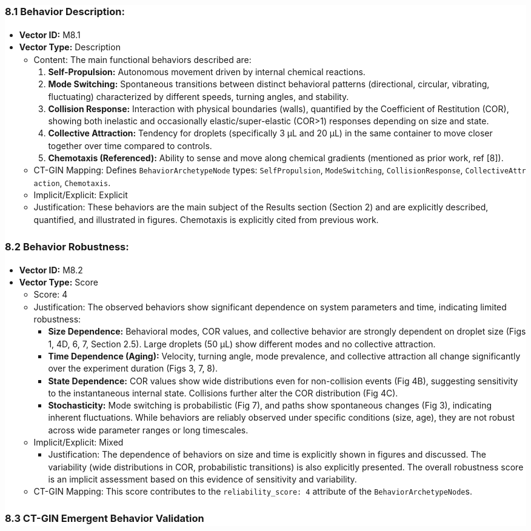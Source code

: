 ### **8.1 Behavior Description:**

*   **Vector ID:** M8.1
*   **Vector Type:** Description
    *   Content: The main functional behaviors described are:
        1.  **Self-Propulsion:** Autonomous movement driven by internal chemical reactions.
        2.  **Mode Switching:** Spontaneous transitions between distinct behavioral patterns (directional, circular, vibrating, fluctuating) characterized by different speeds, turning angles, and stability.
        3.  **Collision Response:** Interaction with physical boundaries (walls), quantified by the Coefficient of Restitution (COR), showing both inelastic and occasionally elastic/super-elastic (COR>1) responses depending on size and state.
        4.  **Collective Attraction:** Tendency for droplets (specifically 3 µL and 20 µL) in the same container to move closer together over time compared to controls.
        5.  **Chemotaxis (Referenced):** Ability to sense and move along chemical gradients (mentioned as prior work, ref [8]).
    *   CT-GIN Mapping: Defines `BehaviorArchetypeNode` types: `SelfPropulsion`, `ModeSwitching`, `CollisionResponse`, `CollectiveAttraction`, `Chemotaxis`.
    *    Implicit/Explicit: Explicit
       *  Justification: These behaviors are the main subject of the Results section (Section 2) and are explicitly described, quantified, and illustrated in figures. Chemotaxis is explicitly cited from previous work.

### **8.2 Behavior Robustness:**

*   **Vector ID:** M8.2
*   **Vector Type:** Score
    *   Score: 4
    *   Justification: The observed behaviors show significant dependence on system parameters and time, indicating limited robustness:
        *   **Size Dependence:** Behavioral modes, COR values, and collective behavior are strongly dependent on droplet size (Figs 1, 4D, 6, 7, Section 2.5). Large droplets (50 µL) show different modes and no collective attraction.
        *   **Time Dependence (Aging):** Velocity, turning angle, mode prevalence, and collective attraction all change significantly over the experiment duration (Figs 3, 7, 8).
        *   **State Dependence:** COR values show wide distributions even for non-collision events (Fig 4B), suggesting sensitivity to the instantaneous internal state. Collisions further alter the COR distribution (Fig 4C).
        *   **Stochasticity:** Mode switching is probabilistic (Fig 7), and paths show spontaneous changes (Fig 3), indicating inherent fluctuations.
        While behaviors are reliably observed under specific conditions (size, age), they are not robust across wide parameter ranges or long timescales.
    *   Implicit/Explicit: Mixed
        *  Justification: The dependence of behaviors on size and time is explicitly shown in figures and discussed. The variability (wide distributions in COR, probabilistic transitions) is also explicitly presented. The overall robustness score is an implicit assessment based on this evidence of sensitivity and variability.
    *   CT-GIN Mapping: This score contributes to the `reliability_score: 4` attribute of the `BehaviorArchetypeNode`s.

### **8.3 CT-GIN Emergent Behavior Validation**
